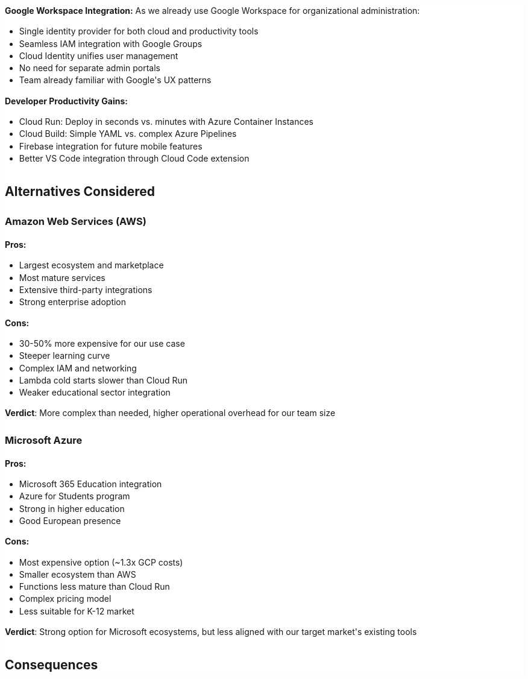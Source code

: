 **Google Workspace Integration:**
As we already use Google Workspace for organizational administration:
- Single identity provider for both cloud and productivity tools
- Seamless IAM integration with Google Groups
- Cloud Identity unifies user management
- No need for separate admin portals
- Team already familiar with Google's UX patterns

**Developer Productivity Gains:**
- Cloud Run: Deploy in seconds vs. minutes with Azure Container Instances
- Cloud Build: Simple YAML vs. complex Azure Pipelines
- Firebase integration for future mobile features
- Better VS Code integration through Cloud Code extension

## Alternatives Considered

### Amazon Web Services (AWS)

**Pros:**
- Largest ecosystem and marketplace
- Most mature services
- Extensive third-party integrations
- Strong enterprise adoption

**Cons:**
- 30-50% more expensive for our use case
- Steeper learning curve
- Complex IAM and networking
- Lambda cold starts slower than Cloud Run
- Weaker educational sector integration

**Verdict**: More complex than needed, higher operational overhead for our team size

### Microsoft Azure

**Pros:**
- Microsoft 365 Education integration
- Azure for Students program
- Strong in higher education
- Good European presence

**Cons:**
- Most expensive option (~1.3x GCP costs)
- Smaller ecosystem than AWS
- Functions less mature than Cloud Run
- Complex pricing model
- Less suitable for K-12 market

**Verdict**: Strong option for Microsoft ecosystems, but less aligned with our target market's existing tools

## Consequences
